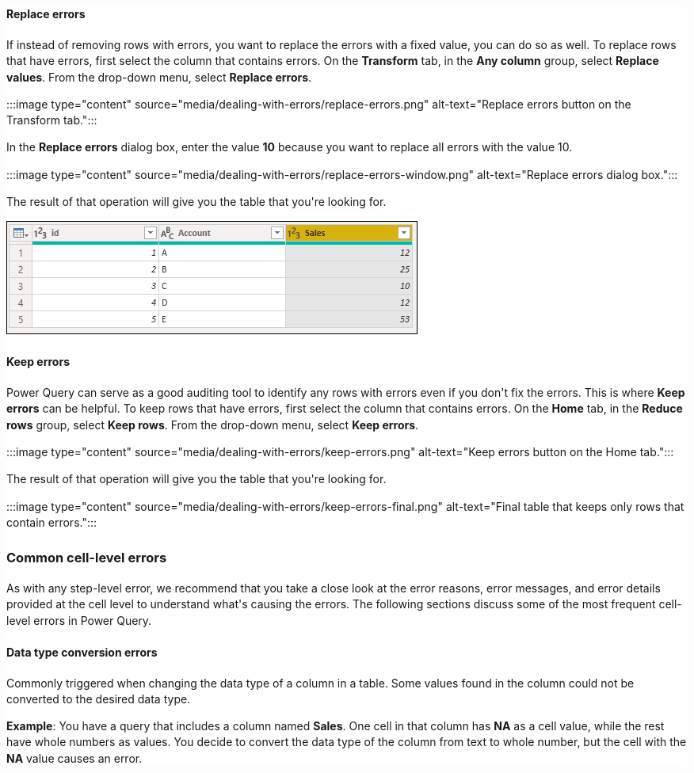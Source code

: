 #### Replace errors

If instead of removing rows with errors, you want to replace the errors with a fixed value, you can do so as well. To replace rows that have errors, first select the column that contains errors. On the **Transform** tab, in the **Any column** group, select **Replace values**. From the drop-down menu, select **Replace errors**.

:::image type="content" source="media/dealing-with-errors/replace-errors.png" alt-text="Replace errors button on the Transform tab.":::

In the **Replace errors** dialog box, enter the value **10** because you want to replace all errors with the value 10.

:::image type="content" source="media/dealing-with-errors/replace-errors-window.png" alt-text="Replace errors dialog box.":::

The result of that operation will give you the table that you're looking for.

![Table in which the third row contained an error in the Sales column now has the error replaced with the value 10.](media/dealing-with-errors/replaced-errors.png "Sample table with errors replaced")

#### Keep errors

Power Query can serve as a good auditing tool to identify any rows with errors even if you don't fix the errors. This is where **Keep errors** can be helpful. To keep rows that have errors, first select the column that contains errors. On the **Home** tab, in the **Reduce rows** group, select **Keep rows**. From the drop-down menu, select **Keep errors**.

:::image type="content" source="media/dealing-with-errors/keep-errors.png" alt-text="Keep errors button on the Home tab.":::

The result of that operation will give you the table that you're looking for.

:::image type="content" source="media/dealing-with-errors/keep-errors-final.png" alt-text="Final table that keeps only rows that contain errors.":::

### Common cell-level errors

As with any step-level error, we recommend that you take a close look at the error reasons, error messages, and error details provided at the cell level to understand what's causing the errors. The following sections discuss some of the most frequent cell-level errors in Power Query.

#### Data type conversion errors

Commonly triggered when changing the data type of a column in a table. Some values found in the column could not be converted to the desired data type.

**Example**: You have a query that includes a column named **Sales**. One cell in that column has **NA** as a cell value, while the rest have whole numbers as values. You decide to convert the data type of the column from text to whole number, but the cell with the **NA** value causes an error.
